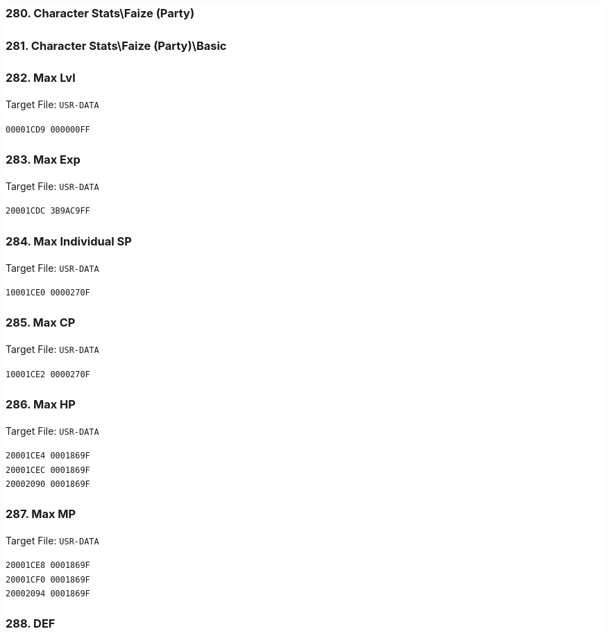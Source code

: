 ### 280. Character Stats\Faize (Party)
### 281. Character Stats\Faize (Party)\Basic
### 282. Max Lvl

Target File: `USR-DATA`

```
00001CD9 000000FF
```

### 283. Max Exp

Target File: `USR-DATA`

```
20001CDC 3B9AC9FF
```

### 284. Max Individual SP

Target File: `USR-DATA`

```
10001CE0 0000270F
```

### 285. Max CP

Target File: `USR-DATA`

```
10001CE2 0000270F
```

### 286. Max HP

Target File: `USR-DATA`

```
20001CE4 0001869F
20001CEC 0001869F
20002090 0001869F
```

### 287. Max MP

Target File: `USR-DATA`

```
20001CE8 0001869F
20001CF0 0001869F
20002094 0001869F
```

### 288. DEF
